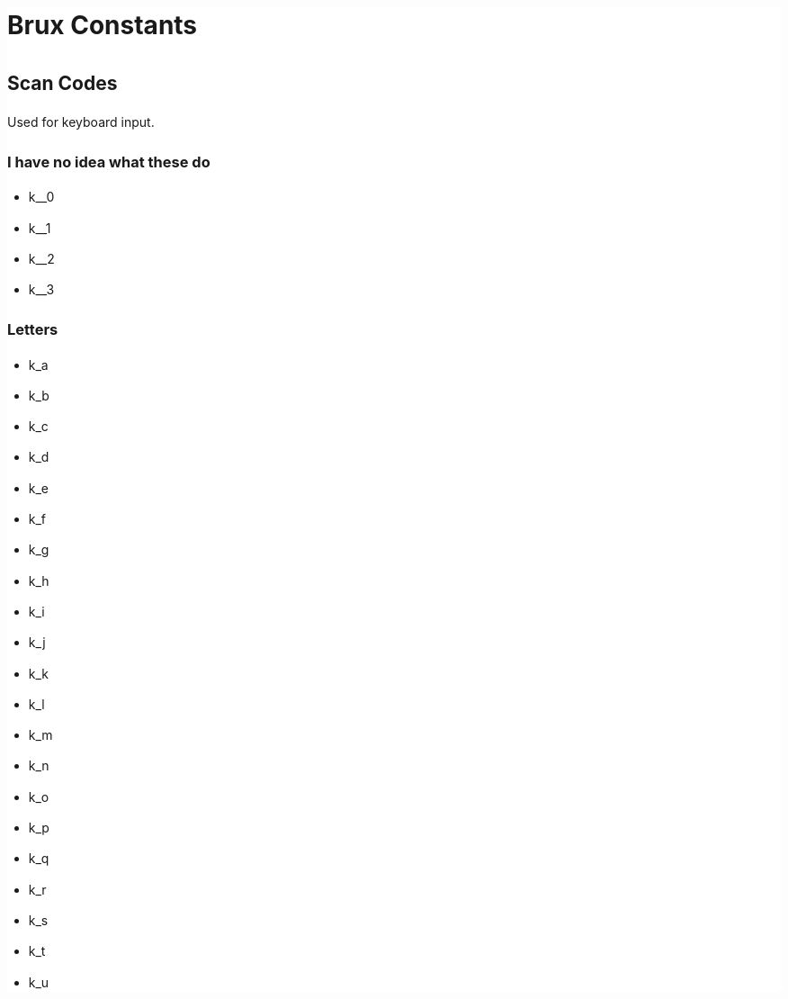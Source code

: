 # Brux Constants

## Scan Codes

Used for keyboard input.

### I have no idea what these do

* k__0

* k__1

* k__2

* k__3

### Letters

* k_a

* k_b

* k_c

* k_d

* k_e

* k_f

* k_g

* k_h

* k_i

* k_j

* k_k

* k_l

* k_m

* k_n

* k_o

* k_p

* k_q

* k_r

* k_s

* k_t

* k_u
